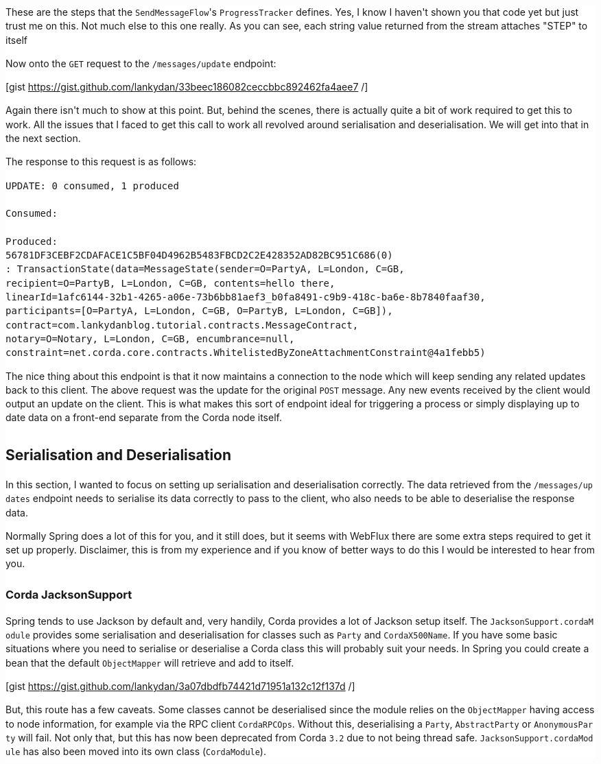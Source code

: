 These are the steps that the <code>SendMessageFlow</code>'s <code>ProgressTracker</code> defines. Yes, I know I haven't shown you that code yet but just trust me on this. Not much else to this one really. As you can see, each string value returned from the stream attaches "STEP" to itself

Now onto the <code>GET</code> request to the <code>/messages/update</code> endpoint:

[gist https://gist.github.com/lankydan/33beec186082ceccbbc892462fa4aee7 /]

Again there isn't much to show at this point. But, behind the scenes, there is actually quite a bit of work required to get this to work. All the issues that I faced to get this call to work all revolved around serialisation and deserialisation. We will get into that in the next section.

The response to this request is as follows:
<pre>UPDATE: 0 consumed, 1 produced

Consumed:

Produced:
56781DF3CEBF2CDAFACE1C5BF04D4962B5483FBCD2C2E428352AD82BC951C686(0)
: TransactionState(data=MessageState(sender=O=PartyA, L=London, C=GB, 
recipient=O=PartyB, L=London, C=GB, contents=hello there, 
linearId=1afc6144-32b1-4265-a06e-73b6bb81aef3_b0fa8491-c9b9-418c-ba6e-8b7840faaf30, 
participants=[O=PartyA, L=London, C=GB, O=PartyB, L=London, C=GB]), 
contract=com.lankydanblog.tutorial.contracts.MessageContract, 
notary=O=Notary, L=London, C=GB, encumbrance=null, 
constraint=net.corda.core.contracts.WhitelistedByZoneAttachmentConstraint@4a1febb5)
</pre>
The nice thing about this endpoint is that it now maintains a connection to the node which will keep sending any related updates back to this client. The above request was the update for the original <code>POST</code> message. Any new events received by the client would output an update on the client. This is what makes this sort of endpoint ideal for triggering a process or simply displaying up to date data on a front-end separate from the Corda node itself.
<h2>Serialisation and Deserialisation</h2>
In this section, I wanted to focus on setting up serialisation and deserialisation correctly. The data retrieved from the <code>/messages/updates</code> endpoint needs to serialise its data correctly to pass to the client, who also needs to be able to deserialise the response data.

Normally Spring does a lot of this for you, and it still does, but it seems with WebFlux there are some extra steps required to get it set up properly. Disclaimer, this is from my experience and if you know of better ways to do this I would be interested to hear from you.
<h3>Corda JacksonSupport</h3>
Spring tends to use Jackson by default and, very handily, Corda provides a lot of Jackson setup itself. The <code>JacksonSupport.cordaModule</code> provides some serialisation and deserialisation for classes such as <code>Party</code> and <code>CordaX500Name</code>. If you have some basic situations where you need to serialise or deserialise a Corda class this will probably suit your needs. In Spring you could create a bean that the default <code>ObjectMapper</code> will retrieve and add to itself.

[gist https://gist.github.com/lankydan/3a07dbdfb74421d71951a132c12f137d /]

But, this route has a few caveats. Some classes cannot be deserialised since the module relies on the <code>ObjectMapper</code> having access to node information, for example via the RPC client <code>CordaRPCOps</code>. Without this, deserialising a <code>Party</code>, <code>AbstractParty</code> or <code>AnonymousParty</code> will fail. Not only that, but this has now been deprecated from Corda <code>3.2</code> due to not being thread safe. <code>JacksonSupport.cordaModule</code> has also been moved into its own class (<code>CordaModule</code>).

